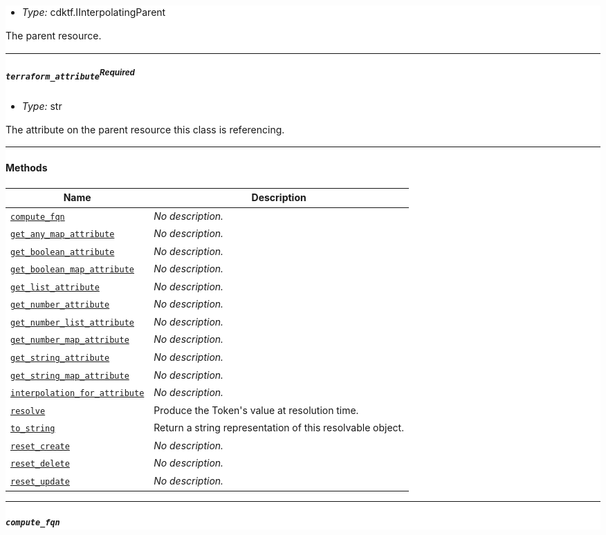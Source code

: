 - *Type:* cdktf.IInterpolatingParent

The parent resource.

---

##### `terraform_attribute`<sup>Required</sup> <a name="terraform_attribute" id="rhizo-co-terraform-provider-oci.datascienceModelArtifactExport.DatascienceModelArtifactExportTimeoutsOutputReference.Initializer.parameter.terraformAttribute"></a>

- *Type:* str

The attribute on the parent resource this class is referencing.

---

#### Methods <a name="Methods" id="Methods"></a>

| **Name** | **Description** |
| --- | --- |
| <code><a href="#rhizo-co-terraform-provider-oci.datascienceModelArtifactExport.DatascienceModelArtifactExportTimeoutsOutputReference.computeFqn">compute_fqn</a></code> | *No description.* |
| <code><a href="#rhizo-co-terraform-provider-oci.datascienceModelArtifactExport.DatascienceModelArtifactExportTimeoutsOutputReference.getAnyMapAttribute">get_any_map_attribute</a></code> | *No description.* |
| <code><a href="#rhizo-co-terraform-provider-oci.datascienceModelArtifactExport.DatascienceModelArtifactExportTimeoutsOutputReference.getBooleanAttribute">get_boolean_attribute</a></code> | *No description.* |
| <code><a href="#rhizo-co-terraform-provider-oci.datascienceModelArtifactExport.DatascienceModelArtifactExportTimeoutsOutputReference.getBooleanMapAttribute">get_boolean_map_attribute</a></code> | *No description.* |
| <code><a href="#rhizo-co-terraform-provider-oci.datascienceModelArtifactExport.DatascienceModelArtifactExportTimeoutsOutputReference.getListAttribute">get_list_attribute</a></code> | *No description.* |
| <code><a href="#rhizo-co-terraform-provider-oci.datascienceModelArtifactExport.DatascienceModelArtifactExportTimeoutsOutputReference.getNumberAttribute">get_number_attribute</a></code> | *No description.* |
| <code><a href="#rhizo-co-terraform-provider-oci.datascienceModelArtifactExport.DatascienceModelArtifactExportTimeoutsOutputReference.getNumberListAttribute">get_number_list_attribute</a></code> | *No description.* |
| <code><a href="#rhizo-co-terraform-provider-oci.datascienceModelArtifactExport.DatascienceModelArtifactExportTimeoutsOutputReference.getNumberMapAttribute">get_number_map_attribute</a></code> | *No description.* |
| <code><a href="#rhizo-co-terraform-provider-oci.datascienceModelArtifactExport.DatascienceModelArtifactExportTimeoutsOutputReference.getStringAttribute">get_string_attribute</a></code> | *No description.* |
| <code><a href="#rhizo-co-terraform-provider-oci.datascienceModelArtifactExport.DatascienceModelArtifactExportTimeoutsOutputReference.getStringMapAttribute">get_string_map_attribute</a></code> | *No description.* |
| <code><a href="#rhizo-co-terraform-provider-oci.datascienceModelArtifactExport.DatascienceModelArtifactExportTimeoutsOutputReference.interpolationForAttribute">interpolation_for_attribute</a></code> | *No description.* |
| <code><a href="#rhizo-co-terraform-provider-oci.datascienceModelArtifactExport.DatascienceModelArtifactExportTimeoutsOutputReference.resolve">resolve</a></code> | Produce the Token's value at resolution time. |
| <code><a href="#rhizo-co-terraform-provider-oci.datascienceModelArtifactExport.DatascienceModelArtifactExportTimeoutsOutputReference.toString">to_string</a></code> | Return a string representation of this resolvable object. |
| <code><a href="#rhizo-co-terraform-provider-oci.datascienceModelArtifactExport.DatascienceModelArtifactExportTimeoutsOutputReference.resetCreate">reset_create</a></code> | *No description.* |
| <code><a href="#rhizo-co-terraform-provider-oci.datascienceModelArtifactExport.DatascienceModelArtifactExportTimeoutsOutputReference.resetDelete">reset_delete</a></code> | *No description.* |
| <code><a href="#rhizo-co-terraform-provider-oci.datascienceModelArtifactExport.DatascienceModelArtifactExportTimeoutsOutputReference.resetUpdate">reset_update</a></code> | *No description.* |

---

##### `compute_fqn` <a name="compute_fqn" id="rhizo-co-terraform-provider-oci.datascienceModelArtifactExport.DatascienceModelArtifactExportTimeoutsOutputReference.computeFqn"></a>

